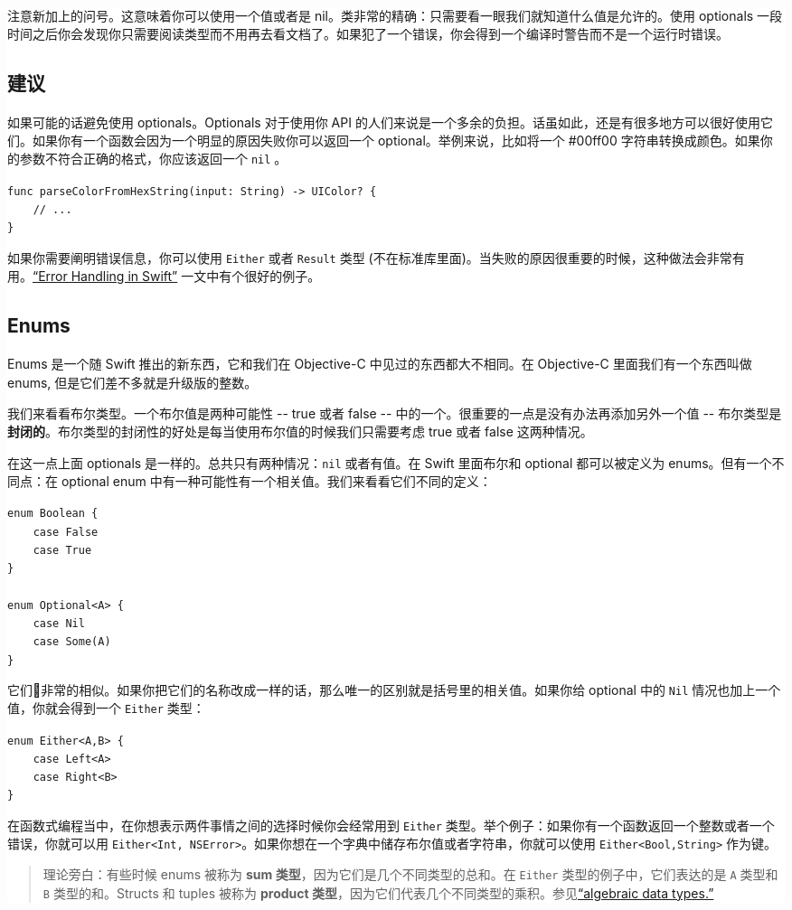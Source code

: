 注意新加上的问号。这意味着你可以使用一个值或者是 nil。类非常的精确：只需要看一眼我们就知道什么值是允许的。使用 optionals 一段时间之后你会发现你只需要阅读类型而不用再去看文档了。如果犯了一个错误，你会得到一个编译时警告而不是一个运行时错误。

## 建议

如果可能的话避免使用 optionals。Optionals 对于使用你 API 的人们来说是一个多余的负担。话虽如此，还是有很多地方可以很好使用它们。如果你有一个函数会因为一个明显的原因失败你可以返回一个 optional。举例来说，比如将一个  #00ff00 字符串转换成颜色。如果你的参数不符合正确的格式，你应该返回一个 `nil` 。

```
func parseColorFromHexString(input: String) -> UIColor? {
    // ...
}
```

如果你需要阐明错误信息，你可以使用 `Either` 或者 `Result` 类型 (不在标准库里面)。当失败的原因很重要的时候，这种做法会非常有用。[“Error Handling in Swift”](http://nomothetis.svbtle.com/error-handling-in-swift) 一文中有个很好的例子。

## Enums

Enums 是一个随 Swift 推出的新东西，它和我们在 Objective-C 中见过的东西都大不相同。在 Objective-C 里面我们有一个东西叫做 enums, 但是它们差不多就是升级版的整数。
 
我们来看看布尔类型。一个布尔值是两种可能性 -- true 或者 false -- 中的一个。很重要的一点是没有办法再添加另外一个值 -- 布尔类型是**封闭的**。布尔类型的封闭性的好处是每当使用布尔值的时候我们只需要考虑 true 或者 false 这两种情况。

在这一点上面 optionals 是一样的。总共只有两种情况：`nil` 或者有值。在 Swift 里面布尔和 optional 都可以被定义为 enums。但有一个不同点：在 optional enum 中有一种可能性有一个相关值。我们来看看它们不同的定义：

```
enum Boolean {
    case False
    case True
}

enum Optional<A> {
    case Nil
    case Some(A)
}
```

它们非常的相似。如果你把它们的名称改成一样的话，那么唯一的区别就是括号里的相关值。如果你给 optional 中的 `Nil`  情况也加上一个值，你就会得到一个 `Either` 类型：

```
enum Either<A,B> {
    case Left<A>
    case Right<B>
}
```

在函数式编程当中，在你想表示两件事情之间的选择时候你会经常用到 `Either` 类型。举个例子：如果你有一个函数返回一个整数或者一个错误，你就可以用 `Either<Int, NSError>`。如果你想在一个字典中储存布尔值或者字符串，你就可以使用 `Either<Bool,String>` 作为键。

>理论旁白：有些时候 enums 被称为 **sum 类型**，因为它们是几个不同类型的总和。在 `Either` 类型的例子中，它们表达的是 `A` 类型和 `B` 类型的和。Structs 和 tuples 被称为 **product 类型**，因为它们代表几个不同类型的乘积。参见[“algebraic data types.”](http://en.wikipedia.org/wiki/Algebraic_data_type)
